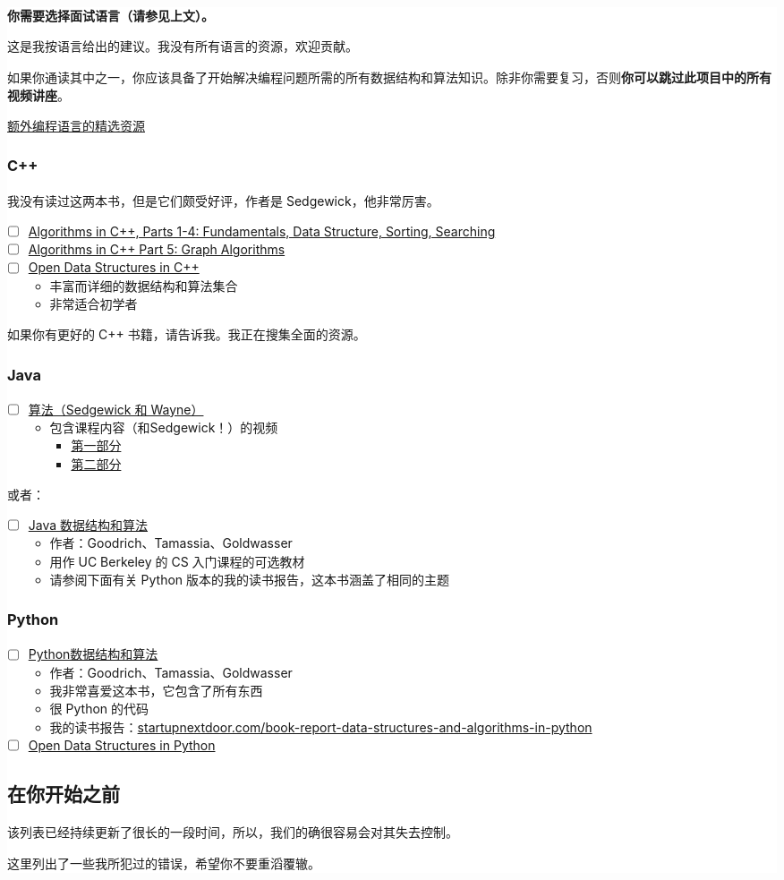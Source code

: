**你需要选择面试语言（请参见上文）。**

这是我按语言给出的建议。我没有所有语言的资源，欢迎贡献。

如果你通读其中之一，你应该具备了开始解决编程问题所需的所有数据结构和算法知识。除非你需要复习，否则**你可以跳过此项目中的所有视频讲座**。

[额外编程语言的精选资源](https://github.com/jwasham/coding-interview-university/blob/main/programming-language-resources.md)

### C++

我没有读过这两本书，但是它们颇受好评，作者是 Sedgewick，他非常厉害。

- [ ] [Algorithms in C++, Parts 1-4: Fundamentals, Data Structure, Sorting, Searching](https://www.amazon.com/Algorithms-Parts-1-4-Fundamentals-Structure/dp/0201350882/)
- [ ] [Algorithms in C++ Part 5: Graph Algorithms](https://www.amazon.com/Algorithms-Part-Graph-3rd-Pt-5/dp/0201361183/)
- [ ] [Open Data Structures in C++](https://opendatastructures.org/ods-cpp.pdf)
    - 丰富而详细的数据结构和算法集合
    - 非常适合初学者

如果你有更好的 C++ 书籍，请告诉我。我正在搜集全面的资源。

### Java

- [ ] [算法（Sedgewick 和 Wayne）](https://www.amazon.com/Algorithms-4th-Robert-Sedgewick/dp/032157351X/)
    - 包含课程内容（和Sedgewick！）的视频
        - [第一部分](https://www.coursera.org/learn/algorithms-part1)
        - [第二部分](https://www.coursera.org/learn/algorithms-part2)

或者：

- [ ] [Java 数据结构和算法](https://www.amazon.com/Data-Structures-Algorithms-Michael-Goodrich/dp/1118771338/)
    - 作者：Goodrich、Tamassia、Goldwasser
    - 用作 UC Berkeley 的 CS 入门课程的可选教材
    - 请参阅下面有关 Python 版本的我的读书报告，这本书涵盖了相同的主题

### Python

- [ ] [Python数据结构和算法](https://www.amazon.com/Structures-Algorithms-Python-Michael-Goodrich/dp/1118290275/)
    - 作者：Goodrich、Tamassia、Goldwasser
    - 我非常喜爱这本书，它包含了所有东西
    - 很 Python 的代码
    - 我的读书报告：[startupnextdoor.com/book-report-data-structures-and-algorithms-in-python](https://startupnextdoor.com/book-report-data-structures-and-algorithms-in-python/)
- [ ] [Open Data Structures in Python](https://opendatastructures.org/ods-python.pdf)

## 在你开始之前

该列表已经持续更新了很长的一段时间，所以，我们的确很容易会对其失去控制。

这里列出了一些我所犯过的错误，希望你不要重滔覆辙。

